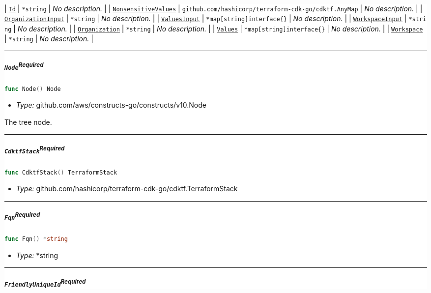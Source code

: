 | <code><a href="#@cdktf/provider-tfe.dataTfeOutputs.DataTfeOutputs.property.id">Id</a></code> | <code>*string</code> | *No description.* |
| <code><a href="#@cdktf/provider-tfe.dataTfeOutputs.DataTfeOutputs.property.nonsensitiveValues">NonsensitiveValues</a></code> | <code>github.com/hashicorp/terraform-cdk-go/cdktf.AnyMap</code> | *No description.* |
| <code><a href="#@cdktf/provider-tfe.dataTfeOutputs.DataTfeOutputs.property.organizationInput">OrganizationInput</a></code> | <code>*string</code> | *No description.* |
| <code><a href="#@cdktf/provider-tfe.dataTfeOutputs.DataTfeOutputs.property.valuesInput">ValuesInput</a></code> | <code>*map[string]interface{}</code> | *No description.* |
| <code><a href="#@cdktf/provider-tfe.dataTfeOutputs.DataTfeOutputs.property.workspaceInput">WorkspaceInput</a></code> | <code>*string</code> | *No description.* |
| <code><a href="#@cdktf/provider-tfe.dataTfeOutputs.DataTfeOutputs.property.organization">Organization</a></code> | <code>*string</code> | *No description.* |
| <code><a href="#@cdktf/provider-tfe.dataTfeOutputs.DataTfeOutputs.property.values">Values</a></code> | <code>*map[string]interface{}</code> | *No description.* |
| <code><a href="#@cdktf/provider-tfe.dataTfeOutputs.DataTfeOutputs.property.workspace">Workspace</a></code> | <code>*string</code> | *No description.* |

---

##### `Node`<sup>Required</sup> <a name="Node" id="@cdktf/provider-tfe.dataTfeOutputs.DataTfeOutputs.property.node"></a>

```go
func Node() Node
```

- *Type:* github.com/aws/constructs-go/constructs/v10.Node

The tree node.

---

##### `CdktfStack`<sup>Required</sup> <a name="CdktfStack" id="@cdktf/provider-tfe.dataTfeOutputs.DataTfeOutputs.property.cdktfStack"></a>

```go
func CdktfStack() TerraformStack
```

- *Type:* github.com/hashicorp/terraform-cdk-go/cdktf.TerraformStack

---

##### `Fqn`<sup>Required</sup> <a name="Fqn" id="@cdktf/provider-tfe.dataTfeOutputs.DataTfeOutputs.property.fqn"></a>

```go
func Fqn() *string
```

- *Type:* *string

---

##### `FriendlyUniqueId`<sup>Required</sup> <a name="FriendlyUniqueId" id="@cdktf/provider-tfe.dataTfeOutputs.DataTfeOutputs.property.friendlyUniqueId"></a>
